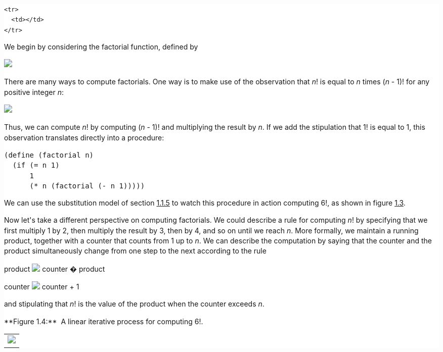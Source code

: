     <tr>
      <td></td>
    </tr>
  </table>
</div>

<a name="index_term_0640"></a>We begin by considering the factorial function, defined by

<div align="left">
  <img src="img/chapter_1_image_08.gif" border="0">
</div>

There are many ways to compute factorials. One way is to make use of the observation that *n*! is equal to *n* times (*n* - 1)! for any positive integer&#160;*n*:

<div align="left">
  <img src="img/chapter_1_image_09.gif" border="0">
</div>

Thus, we can compute *n*! by computing (*n* - 1)! and multiplying the result by *n*. If we add the stipulation that 1! is equal to 1, this observation translates directly into a procedure:


<tt><a name="index_term_0642"></a>(define&#160;(factorial&#160;n)<br>
&#160;&#160;(if&#160;(=&#160;n&#160;1)<br>
&#160;&#160;&#160;&#160;&#160;&#160;1<br>
&#160;&#160;&#160;&#160;&#160;&#160;(*&#160;n&#160;(factorial&#160;(-&#160;n&#160;1)))))<br></tt>


<a name="index_term_0644"></a>We can use the substitution model of section&#160;<a href="chapter_1_section_1.html#%_sec_1.1.5">1.1.5</a> to watch this procedure in action computing 6!, as shown in figure&#160;<a href="#%_fig_1.3">1.3</a>.


Now let's take a different perspective on computing factorials. We could describe a rule for computing *n*! by specifying that we first multiply 1 by 2, then multiply the result by 3, then by 4, and so on until we reach *n*. More formally, we maintain a running product, together with a counter that counts from 1 up to *n*. We can describe the computation by saying that the counter and the product simultaneously change from one step to the next according to the rule


product <img src="img/book_14.gif" border="0"> counter � product


counter <img src="img/book_14.gif" border="0"> counter + 1


and stipulating that *n*! is the value of the product when the counter exceeds *n*.


<a name="%_fig_1.4"></a>

<div align="left">
  <div align="left">
    **Figure 1.4:**&#160;&#160;A linear iterative process for computing 6!.
  </div>

  <table width="100%">
    <tr>
      <td><img src="img/chapter_1_image_10.gif" border="0"></td>
    </tr>
